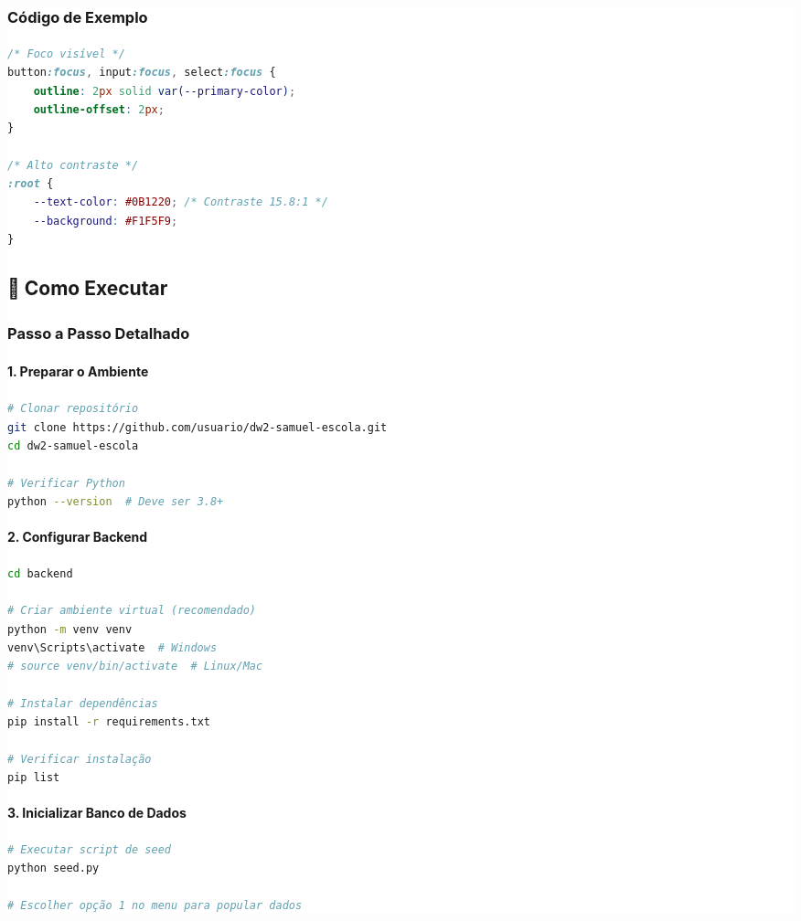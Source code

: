 ### Código de Exemplo
```css
/* Foco visível */
button:focus, input:focus, select:focus {
    outline: 2px solid var(--primary-color);
    outline-offset: 2px;
}

/* Alto contraste */
:root {
    --text-color: #0B1220; /* Contraste 15.8:1 */
    --background: #F1F5F9;
}
```

## 🚀 Como Executar

### Passo a Passo Detalhado

#### 1. Preparar o Ambiente
```bash
# Clonar repositório
git clone https://github.com/usuario/dw2-samuel-escola.git
cd dw2-samuel-escola

# Verificar Python
python --version  # Deve ser 3.8+
```

#### 2. Configurar Backend
```bash
cd backend

# Criar ambiente virtual (recomendado)
python -m venv venv
venv\Scripts\activate  # Windows
# source venv/bin/activate  # Linux/Mac

# Instalar dependências
pip install -r requirements.txt

# Verificar instalação
pip list
```

#### 3. Inicializar Banco de Dados
```bash
# Executar script de seed
python seed.py

# Escolher opção 1 no menu para popular dados
```
